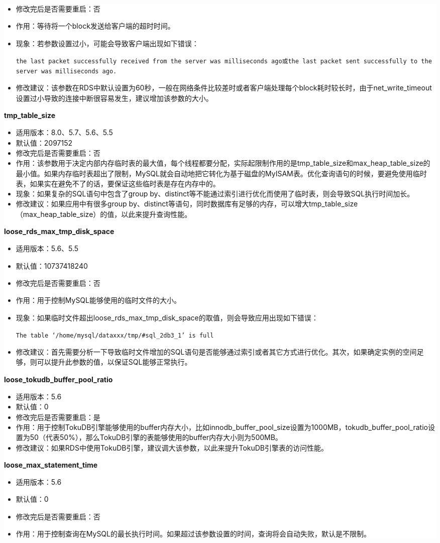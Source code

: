 - 修改完后是否需要重启：否

- 作用：等待将一个block发送给客户端的超时时间。

- 现象：若参数设置过小，可能会导致客户端出现如下错误：

  ```
  the last packet successfully received from the server was milliseconds ago或the last packet sent successfully to the server was milliseconds ago.
  ```

- 修改建议：该参数在RDS中默认设置为60秒，一般在网络条件比较差时或者客户端处理每个block耗时较长时，由于net_write_timeout设置过小导致的连接中断很容易发生，建议增加该参数的大小。

**tmp_table_size**

- 适用版本：8.0、5.7、5.6、5.5
- 默认值：2097152
- 修改完后是否需要重启：否
- 作用：该参数用于决定内部内存临时表的最大值，每个线程都要分配，实际起限制作用的是tmp_table_size和max_heap_table_size的最小值。如果内存临时表超出了限制，MySQL就会自动地把它转化为基于磁盘的MyISAM表。优化查询语句的时候，要避免使用临时表，如果实在避免不了的话，要保证这些临时表是存在内存中的。
- 现象：如果复杂的SQL语句中包含了group by、distinct等不能通过索引进行优化而使用了临时表，则会导致SQL执行时间加长。
- 修改建议：如果应用中有很多group by、distinct等语句，同时数据库有足够的内存，可以增大tmp_table_size（max_heap_table_size）的值，以此来提升查询性能。

**loose_rds_max_tmp_disk_space**

- 适用版本：5.6、5.5

- 默认值：10737418240

- 修改完后是否需要重启：否

- 作用：用于控制MySQL能够使用的临时文件的大小。

- 现象：如果临时文件超出loose_rds_max_tmp_disk_space的取值，则会导致应用出现如下错误：

  ```
  The table ‘/home/mysql/dataxxx/tmp/#sql_2db3_1’ is full
  ```

- 修改建议：首先需要分析一下导致临时文件增加的SQL语句是否能够通过索引或者其它方式进行优化。其次，如果确定实例的空间足够，则可以提升此参数的值，以保证SQL能够正常执行。

**loose_tokudb_buffer_pool_ratio**

- 适用版本：5.6
- 默认值：0
- 修改完后是否需要重启：是
- 作用：用于控制TokuDB引擎能够使用的buffer内存大小，比如innodb_buffer_pool_size设置为1000MB，tokudb_buffer_pool_ratio设置为50（代表50%），那么TokuDB引擎的表能够使用的buffer内存大小则为500MB。
- 修改建议：如果RDS中使用TokuDB引擎，建议调大该参数，以此来提升TokuDB引擎表的访问性能。

**loose_max_statement_time**

- 适用版本：5.6

- 默认值：0

- 修改完后是否需要重启：否

- 作用：用于控制查询在MySQL的最长执行时间。如果超过该参数设置的时间，查询将会自动失败，默认是不限制。
